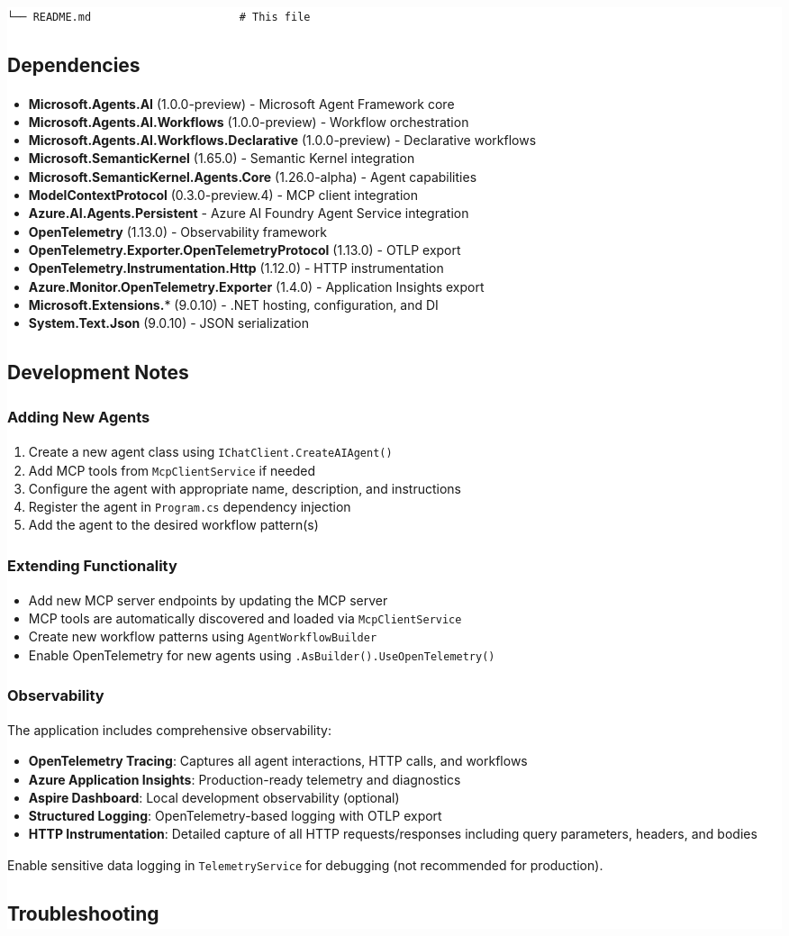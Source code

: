 ```
└── README.md                       # This file
```

## Dependencies

- **Microsoft.Agents.AI** (1.0.0-preview) - Microsoft Agent Framework core
- **Microsoft.Agents.AI.Workflows** (1.0.0-preview) - Workflow orchestration
- **Microsoft.Agents.AI.Workflows.Declarative** (1.0.0-preview) - Declarative workflows
- **Microsoft.SemanticKernel** (1.65.0) - Semantic Kernel integration
- **Microsoft.SemanticKernel.Agents.Core** (1.26.0-alpha) - Agent capabilities
- **ModelContextProtocol** (0.3.0-preview.4) - MCP client integration
- **Azure.AI.Agents.Persistent** - Azure AI Foundry Agent Service integration
- **OpenTelemetry** (1.13.0) - Observability framework
- **OpenTelemetry.Exporter.OpenTelemetryProtocol** (1.13.0) - OTLP export
- **OpenTelemetry.Instrumentation.Http** (1.12.0) - HTTP instrumentation
- **Azure.Monitor.OpenTelemetry.Exporter** (1.4.0) - Application Insights export
- **Microsoft.Extensions.*** (9.0.10) - .NET hosting, configuration, and DI
- **System.Text.Json** (9.0.10) - JSON serialization

## Development Notes

### Adding New Agents

1. Create a new agent class using `IChatClient.CreateAIAgent()`
2. Add MCP tools from `McpClientService` if needed
3. Configure the agent with appropriate name, description, and instructions
4. Register the agent in `Program.cs` dependency injection
5. Add the agent to the desired workflow pattern(s)

### Extending Functionality

- Add new MCP server endpoints by updating the MCP server
- MCP tools are automatically discovered and loaded via `McpClientService`
- Create new workflow patterns using `AgentWorkflowBuilder`
- Enable OpenTelemetry for new agents using `.AsBuilder().UseOpenTelemetry()`

### Observability

The application includes comprehensive observability:

- **OpenTelemetry Tracing**: Captures all agent interactions, HTTP calls, and workflows
- **Azure Application Insights**: Production-ready telemetry and diagnostics
- **Aspire Dashboard**: Local development observability (optional)
- **Structured Logging**: OpenTelemetry-based logging with OTLP export
- **HTTP Instrumentation**: Detailed capture of all HTTP requests/responses including query parameters, headers, and bodies

Enable sensitive data logging in `TelemetryService` for debugging (not recommended for production).

## Troubleshooting
